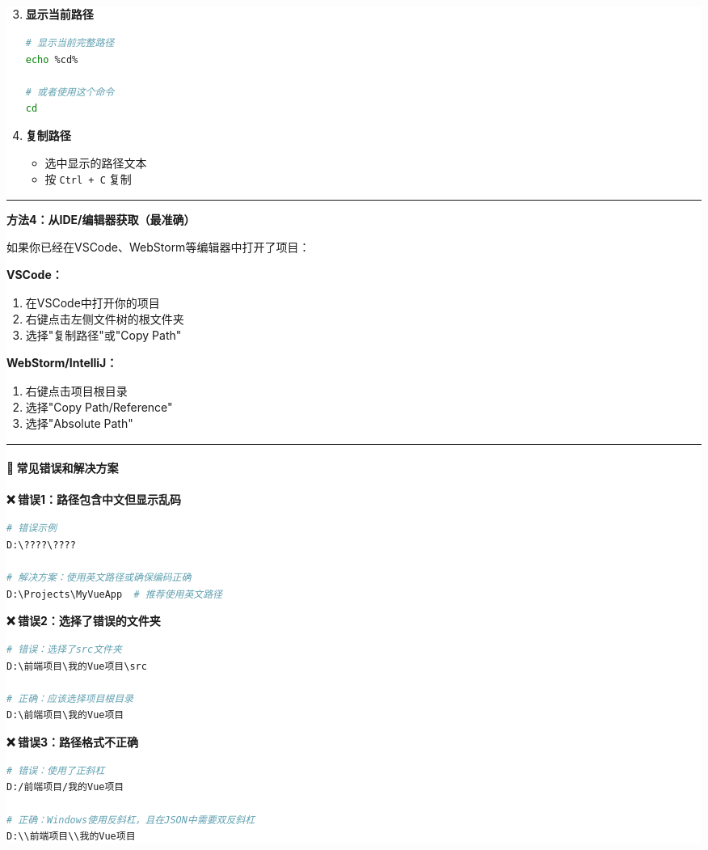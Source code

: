 3. **显示当前路径**
   ```bash
   # 显示当前完整路径
   echo %cd%

   # 或者使用这个命令
   cd
   ```

4. **复制路径**
   - 选中显示的路径文本
   - 按 `Ctrl + C` 复制

---

**方法4：从IDE/编辑器获取（最准确）**

如果你已经在VSCode、WebStorm等编辑器中打开了项目：

**VSCode：**
1. 在VSCode中打开你的项目
2. 右键点击左侧文件树的根文件夹
3. 选择"复制路径"或"Copy Path"

**WebStorm/IntelliJ：**
1. 右键点击项目根目录
2. 选择"Copy Path/Reference"
3. 选择"Absolute Path"

---

#### **🚨 常见错误和解决方案**

**❌ 错误1：路径包含中文但显示乱码**
```bash
# 错误示例
D:\????\????

# 解决方案：使用英文路径或确保编码正确
D:\Projects\MyVueApp  # 推荐使用英文路径
```

**❌ 错误2：选择了错误的文件夹**
```bash
# 错误：选择了src文件夹
D:\前端项目\我的Vue项目\src

# 正确：应该选择项目根目录
D:\前端项目\我的Vue项目
```

**❌ 错误3：路径格式不正确**
```bash
# 错误：使用了正斜杠
D:/前端项目/我的Vue项目

# 正确：Windows使用反斜杠，且在JSON中需要双反斜杠
D:\\前端项目\\我的Vue项目
```
